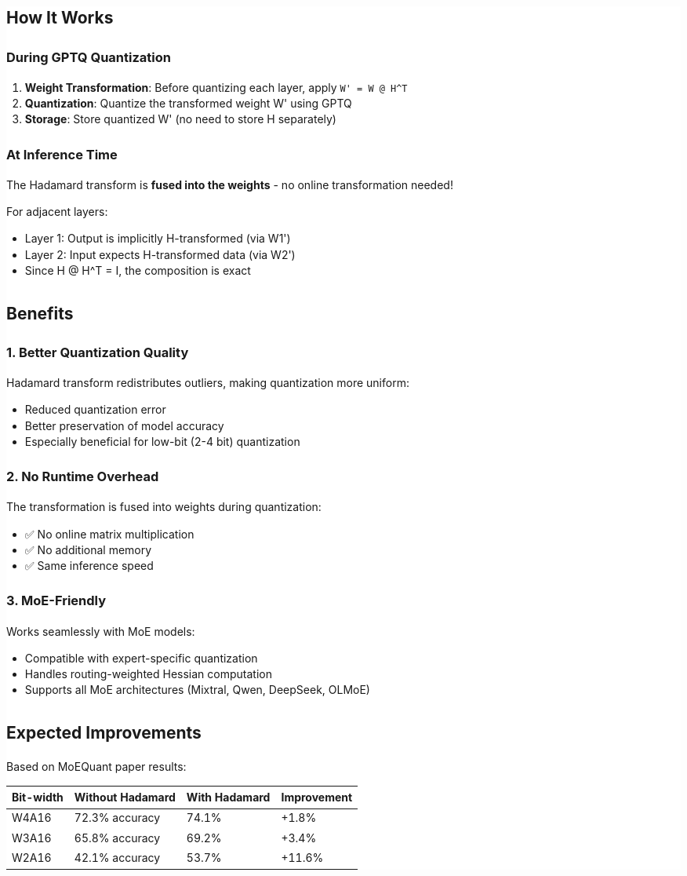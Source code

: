 ## How It Works

### During GPTQ Quantization

1. **Weight Transformation**: Before quantizing each layer, apply `W' = W @ H^T`
2. **Quantization**: Quantize the transformed weight W' using GPTQ
3. **Storage**: Store quantized W' (no need to store H separately)

### At Inference Time

The Hadamard transform is **fused into the weights** - no online transformation needed! 

For adjacent layers:
- Layer 1: Output is implicitly H-transformed (via W1')
- Layer 2: Input expects H-transformed data (via W2')
- Since H @ H^T = I, the composition is exact

## Benefits

### 1. Better Quantization Quality

Hadamard transform redistributes outliers, making quantization more uniform:
- Reduced quantization error
- Better preservation of model accuracy
- Especially beneficial for low-bit (2-4 bit) quantization

### 2. No Runtime Overhead

The transformation is fused into weights during quantization:
- ✅ No online matrix multiplication
- ✅ No additional memory
- ✅ Same inference speed

### 3. MoE-Friendly

Works seamlessly with MoE models:
- Compatible with expert-specific quantization
- Handles routing-weighted Hessian computation
- Supports all MoE architectures (Mixtral, Qwen, DeepSeek, OLMoE)

## Expected Improvements

Based on MoEQuant paper results:

| Bit-width | Without Hadamard | With Hadamard | Improvement |
|-----------|------------------|---------------|-------------|
| W4A16     | 72.3% accuracy   | 74.1%        | +1.8%       |
| W3A16     | 65.8% accuracy   | 69.2%        | +3.4%       |
| W2A16     | 42.1% accuracy   | 53.7%        | +11.6%      |
